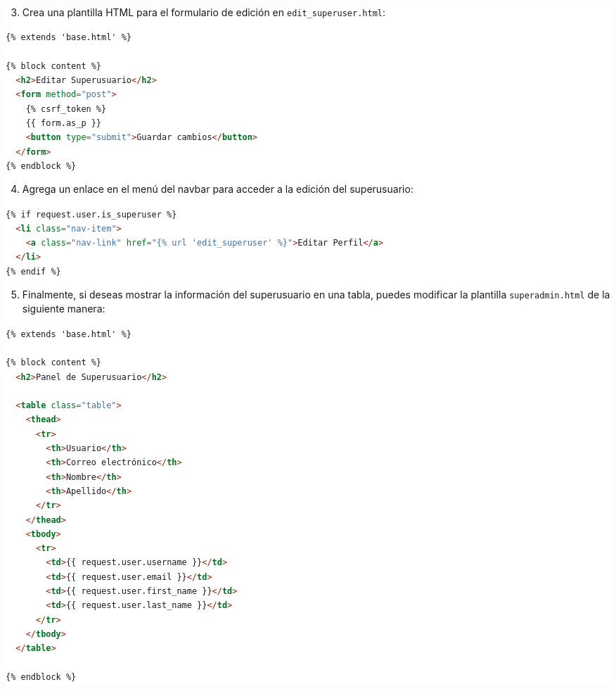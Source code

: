 3. Crea una plantilla HTML para el formulario de edición en `edit_superuser.html`:

```html
{% extends 'base.html' %}

{% block content %}
  <h2>Editar Superusuario</h2>
  <form method="post">
    {% csrf_token %}
    {{ form.as_p }}
    <button type="submit">Guardar cambios</button>
  </form>
{% endblock %}
```

4. Agrega un enlace en el menú del navbar para acceder a la edición del superusuario:

```html
{% if request.user.is_superuser %}
  <li class="nav-item">
    <a class="nav-link" href="{% url 'edit_superuser' %}">Editar Perfil</a>
  </li>
{% endif %}
```

5. Finalmente, si deseas mostrar la información del superusuario en una tabla, puedes modificar la plantilla `superadmin.html` de la siguiente manera:

```html
{% extends 'base.html' %}

{% block content %}
  <h2>Panel de Superusuario</h2>

  <table class="table">
    <thead>
      <tr>
        <th>Usuario</th>
        <th>Correo electrónico</th>
        <th>Nombre</th>
        <th>Apellido</th>
      </tr>
    </thead>
    <tbody>
      <tr>
        <td>{{ request.user.username }}</td>
        <td>{{ request.user.email }}</td>
        <td>{{ request.user.first_name }}</td>
        <td>{{ request.user.last_name }}</td>
      </tr>
    </tbody>
  </table>

{% endblock %}
```

